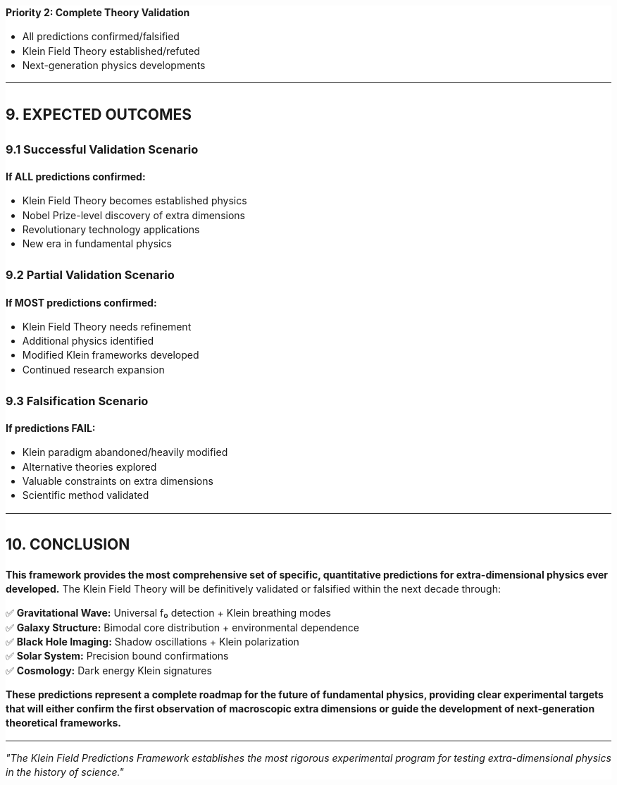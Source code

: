 **Priority 2: Complete Theory Validation**
- All predictions confirmed/falsified
- Klein Field Theory established/refuted
- Next-generation physics developments

---

## 9. EXPECTED OUTCOMES

### 9.1 Successful Validation Scenario

**If ALL predictions confirmed:**
- Klein Field Theory becomes established physics
- Nobel Prize-level discovery of extra dimensions
- Revolutionary technology applications
- New era in fundamental physics

### 9.2 Partial Validation Scenario

**If MOST predictions confirmed:**
- Klein Field Theory needs refinement
- Additional physics identified
- Modified Klein frameworks developed
- Continued research expansion

### 9.3 Falsification Scenario

**If predictions FAIL:**
- Klein paradigm abandoned/heavily modified
- Alternative theories explored
- Valuable constraints on extra dimensions
- Scientific method validated

---

## 10. CONCLUSION

**This framework provides the most comprehensive set of specific, quantitative predictions for extra-dimensional physics ever developed.** The Klein Field Theory will be definitively validated or falsified within the next decade through:

✅ **Gravitational Wave:** Universal f₀ detection + Klein breathing modes  
✅ **Galaxy Structure:** Bimodal core distribution + environmental dependence  
✅ **Black Hole Imaging:** Shadow oscillations + Klein polarization  
✅ **Solar System:** Precision bound confirmations  
✅ **Cosmology:** Dark energy Klein signatures  

**These predictions represent a complete roadmap for the future of fundamental physics, providing clear experimental targets that will either confirm the first observation of macroscopic extra dimensions or guide the development of next-generation theoretical frameworks.**

---

*"The Klein Field Predictions Framework establishes the most rigorous experimental program for testing extra-dimensional physics in the history of science."*